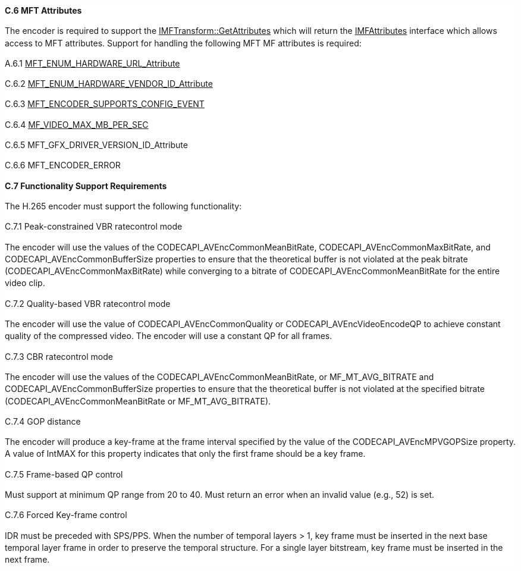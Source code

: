 **C.6 MFT Attributes**

The encoder is required to support the [IMFTransform::GetAttributes](http://msdn.microsoft.com/library/ms703141.aspx) which will return the [IMFAttributes](http://msdn.microsoft.com/library/ms704598.aspx) interface which allows access to MFT attributes. Support for handling the following MFT MF attributes is required:

A.6.1 [MFT\_ENUM\_HARDWARE\_URL\_Attribute](http://msdn.microsoft.com/library/dd388664.aspx)

C.6.2 [MFT\_ENUM\_HARDWARE\_VENDOR\_ID\_Attribute](http://msdn.microsoft.com/en-us/library/windows/desktop/hh162798.aspx)

C.6.3 [MFT\_ENCODER\_SUPPORTS\_CONFIG\_EVENT](http://msdn.microsoft.com/en-us/library/windows/desktop/dn302174.aspx)

C.6.4 [MF\_VIDEO\_MAX\_MB\_PER\_SEC](http://msdn.microsoft.com/en-us/library/windows/desktop/dn302206.aspx)

C.6.5 MFT\_GFX\_DRIVER\_VERSION\_ID\_Attribute

C.6.6 MFT\_ENCODER\_ERROR

**C.7 Functionality Support Requirements**

The H.265 encoder must support the following functionality:

C.7.1 Peak-constrained VBR ratecontrol mode

The encoder will use the values of the CODECAPI\_AVEncCommonMeanBitRate, CODECAPI\_AVEncCommonMaxBitRate, and CODECAPI\_AVEncCommonBufferSize properties to ensure that the theoretical buffer is not violated at the peak bitrate (CODECAPI\_AVEncCommonMaxBitRate) while converging to a bitrate of CODECAPI\_AVEncCommonMeanBitRate for the entire video clip.

C.7.2 Quality-based VBR ratecontrol mode

The encoder will use the value of CODECAPI\_AVEncCommonQuality or CODECAPI\_AVEncVideoEncodeQP to achieve constant quality of the compressed video. The encoder will use a constant QP for all frames.

C.7.3 CBR ratecontrol mode

The encoder will use the values of the CODECAPI\_AVEncCommonMeanBitRate, or MF\_MT\_AVG\_BITRATE and CODECAPI\_AVEncCommonBufferSize properties to ensure that the theoretical buffer is not violated at the specified bitrate (CODECAPI\_AVEncCommonMeanBitRate or MF\_MT\_AVG\_BITRATE).

C.7.4 GOP distance

The encoder will produce a key-frame at the frame interval specified by the value of the CODECAPI\_AVEncMPVGOPSize property. A value of IntMAX for this property indicates that only the first frame should be a key frame.

C.7.5 Frame-based QP control

Must support at minimum QP range from 20 to 40. Must return an error when an invalid value (e.g., 52) is set.

C.7.6 Forced Key-frame control

IDR must be preceded with SPS/PPS. When the number of temporal layers &gt; 1, key frame must be inserted in the next base temporal layer frame in order to preserve the temporal structure. For a single layer bitstream, key frame must be inserted in the next frame.
